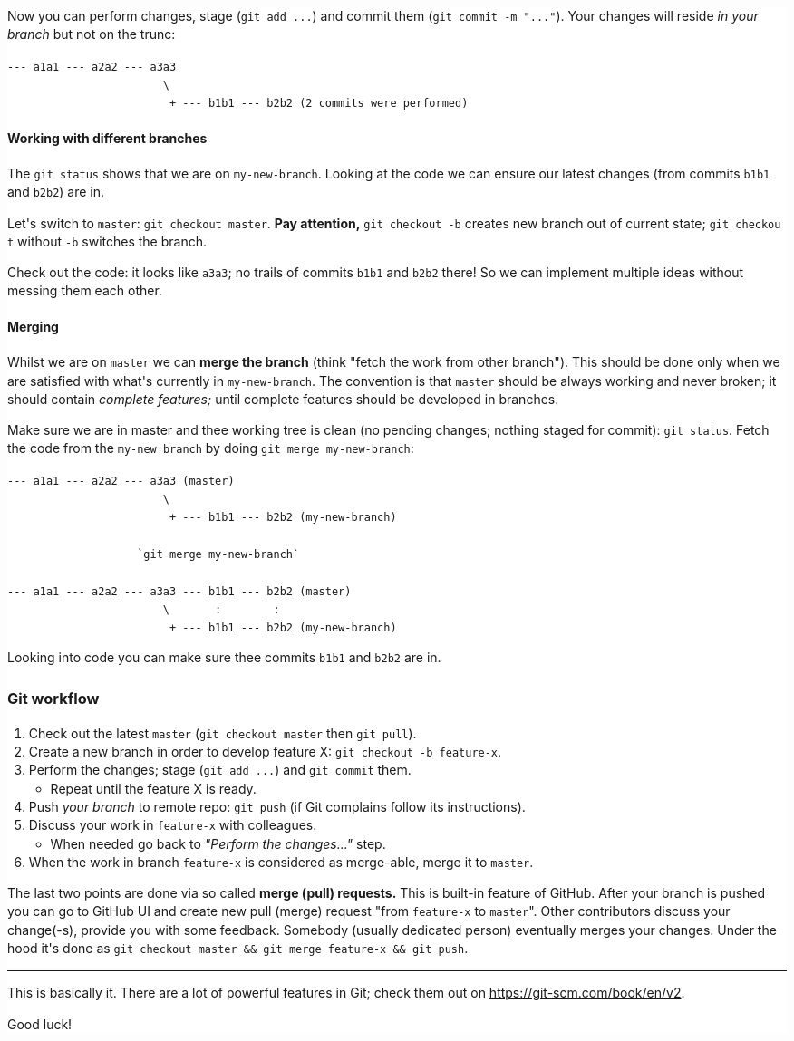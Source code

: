 Now you can perform changes, stage (`git add ...`) and commit them (`git commit -m "..."`). Your changes will reside _in your branch_ but not on the trunc:

```
--- a1a1 --- a2a2 --- a3a3
                        \
                         + --- b1b1 --- b2b2 (2 commits were performed)
```

#### Working with different branches

The `git status` shows that we are on `my-new-branch`. Looking at the code we can ensure our latest changes (from commits `b1b1` and `b2b2`) are in.

Let's switch to `master`: `git checkout master`. **Pay attention,** `git checkout -b` creates new branch out of current state; `git checkout` without `-b` switches the branch.

Check out the code: it looks like `a3a3`; no trails of commits `b1b1` and `b2b2` there! So we can implement multiple ideas without messing them each other.

#### Merging

Whilst we are on `master` we can **merge the branch** (think "fetch the work from other branch"). This should be done only when we are satisfied with what's currently in `my-new-branch`. The convention is that `master` should be always working and never broken; it should contain _complete features;_ until complete features should be developed in branches.

Make sure we are in master and thee working tree is clean (no pending changes; nothing staged for commit): `git status`. Fetch the code from the `my-new branch` by doing `git merge my-new-branch`:

```
--- a1a1 --- a2a2 --- a3a3 (master)
                        \
                         + --- b1b1 --- b2b2 (my-new-branch)

                    `git merge my-new-branch`

--- a1a1 --- a2a2 --- a3a3 --- b1b1 --- b2b2 (master)
                        \       :        :
                         + --- b1b1 --- b2b2 (my-new-branch)
```

Looking into code you can make sure thee commits `b1b1` and `b2b2` are in.

### Git workflow

1. Check out the latest `master` (`git checkout master` then `git pull`).
1. Create a new branch in order to develop feature X: `git checkout -b feature-x`.
1. Perform the changes; stage (`git add ...`) and `git commit` them.
   - Repeat until the feature X is ready.
1. Push _your branch_ to remote repo: `git push` (if Git complains follow its instructions).
1. Discuss your work in `feature-x` with colleagues.
   - When needed go back to _"Perform the changes..."_ step.
1. When the work in branch `feature-x` is considered as merge-able, merge it to `master`.

The last two points are done via so called **merge (pull) requests.** This is built-in feature of GitHub. After your branch is pushed you can go to GitHub UI and create new pull (merge) request "from `feature-x` to `master`". Other contributors discuss your change(-s), provide you with some feedback. Somebody (usually dedicated person) eventually merges your changes. Under the hood it's done as `git checkout master && git merge feature-x && git push`.

---

This is basically it. There are a lot of powerful features in Git; check them out on https://git-scm.com/book/en/v2.

Good luck!
